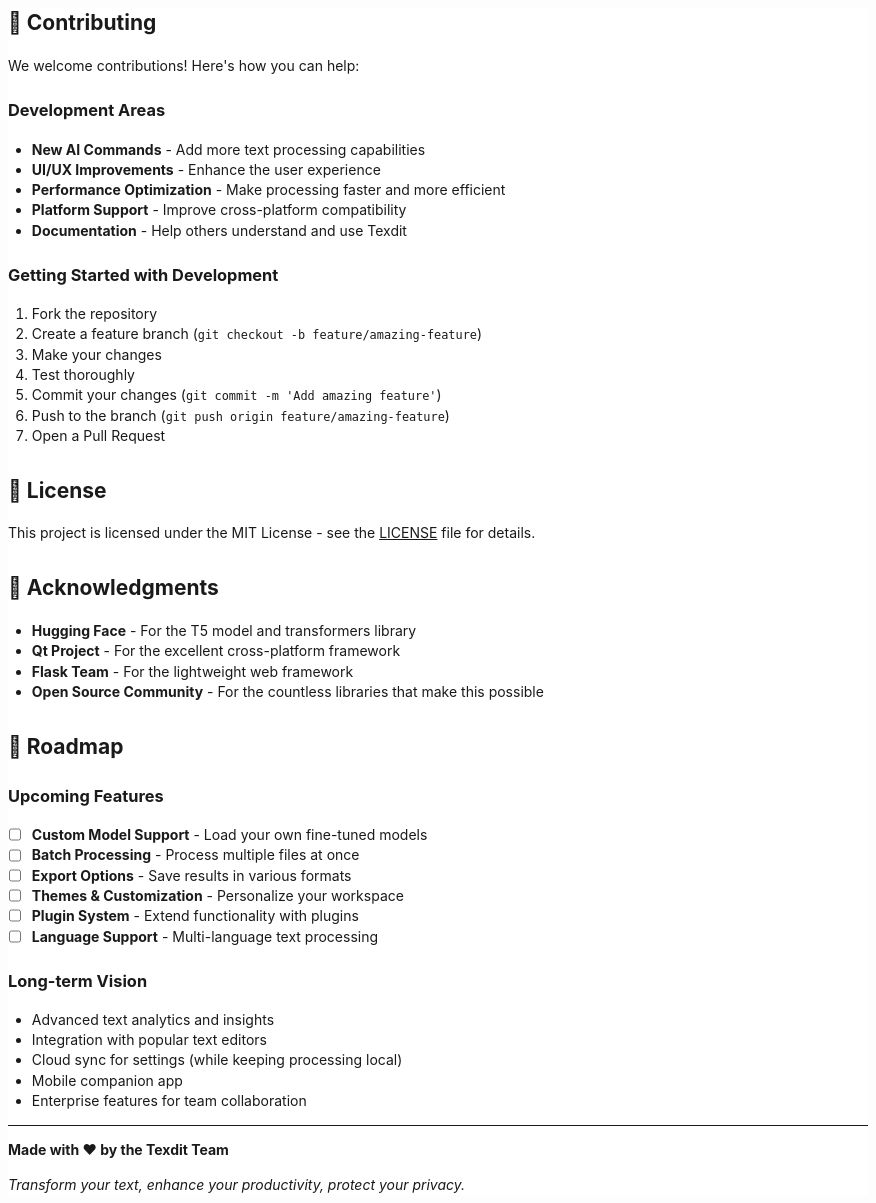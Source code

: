## 🤝 Contributing

We welcome contributions! Here's how you can help:

### Development Areas
- **New AI Commands** - Add more text processing capabilities
- **UI/UX Improvements** - Enhance the user experience
- **Performance Optimization** - Make processing faster and more efficient
- **Platform Support** - Improve cross-platform compatibility
- **Documentation** - Help others understand and use Texdit

### Getting Started with Development
1. Fork the repository
2. Create a feature branch (`git checkout -b feature/amazing-feature`)
3. Make your changes
4. Test thoroughly
5. Commit your changes (`git commit -m 'Add amazing feature'`)
6. Push to the branch (`git push origin feature/amazing-feature`)
7. Open a Pull Request

## 📝 License

This project is licensed under the MIT License - see the [LICENSE](LICENSE) file for details.

## 🙏 Acknowledgments

- **Hugging Face** - For the T5 model and transformers library
- **Qt Project** - For the excellent cross-platform framework
- **Flask Team** - For the lightweight web framework
- **Open Source Community** - For the countless libraries that make this possible

## 🔮 Roadmap

### Upcoming Features
- [ ] **Custom Model Support** - Load your own fine-tuned models
- [ ] **Batch Processing** - Process multiple files at once
- [ ] **Export Options** - Save results in various formats
- [ ] **Themes & Customization** - Personalize your workspace
- [ ] **Plugin System** - Extend functionality with plugins
- [ ] **Language Support** - Multi-language text processing

### Long-term Vision
- Advanced text analytics and insights
- Integration with popular text editors
- Cloud sync for settings (while keeping processing local)
- Mobile companion app
- Enterprise features for team collaboration

---

**Made with ❤️ by the Texdit Team**

*Transform your text, enhance your productivity, protect your privacy.*
